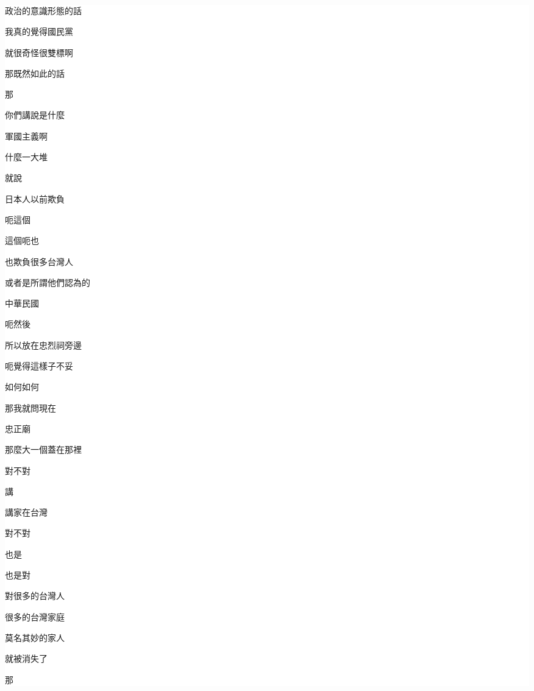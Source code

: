 政治的意識形態的話

我真的覺得國民黨

就很奇怪很雙標啊

那既然如此的話

那

你們講說是什麼

軍國主義啊

什麼一大堆

就說

日本人以前欺負

呃這個

這個呃也

也欺負很多台灣人

或者是所謂他們認為的

中華民國

呃然後

所以放在忠烈祠旁邊

呃覺得這樣子不妥

如何如何

那我就問現在

忠正廟

那麼大一個蓋在那裡

對不對

講

講家在台灣

對不對

也是

也是對

對很多的台灣人

很多的台灣家庭

莫名其妙的家人

就被消失了

那
